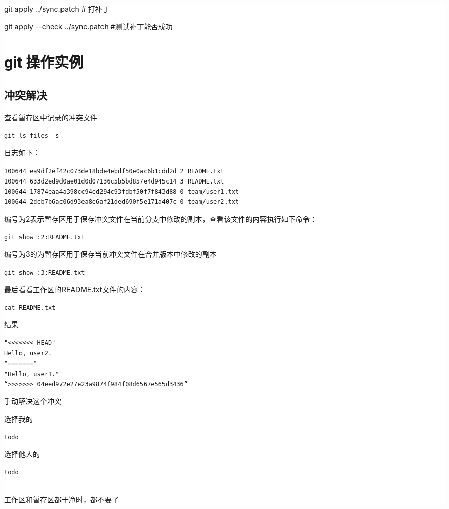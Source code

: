 git apply ../sync.patch # 打补丁

git apply --check ../sync.patch #测试补丁能否成功

# git 操作实例
## 冲突解决
查看暂存区中记录的冲突文件

```
git ls-files -s
```
日志如下：

```
100644 ea9df2ef42c073de18bde4ebdf50e0ac6b1cdd2d 2 README.txt 
100644 633d2ed9d0ae01d0d07136c5b5bd857e4d945c14 3 README.txt 
100644 17874eaa4a398cc94ed294c93fdbf50f7f843d88 0 team/user1.txt 
100644 2dcb7b6ac06d93ea8e6af21ded690f5e171a407c 0 team/user2.txt
```
编号为2表示暂存区用于保存冲突文件在当前分支中修改的副本，查看该文件的内容执行如下命令：

```
git show :2:README.txt
```

编号为3的为暂存区用于保存当前冲突文件在合并版本中修改的副本

```
git show :3:README.txt
```
最后看看工作区的README.txt文件的内容：

```
cat README.txt
```

结果

```
"<<<<<<< HEAD"
Hello, user2.
"======="
"Hello, user1."
“>>>>>>> 04eed972e27e23a9874f984f08d6567e565d3436”
```
手动解决这个冲突

选择我的

```
todo
```
选择他人的

```
todo


```
工作区和暂存区都干净时，都不要了
